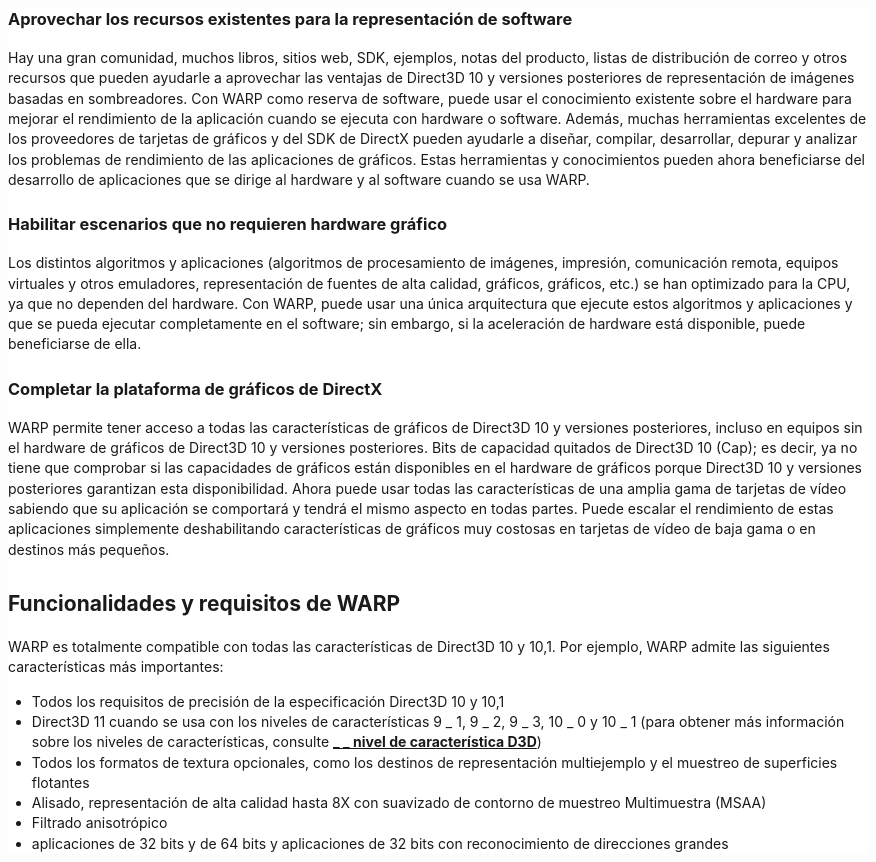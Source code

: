 ### <a name="leveraging-existing-resources-for-software-rendering"></a>Aprovechar los recursos existentes para la representación de software

Hay una gran comunidad, muchos libros, sitios web, SDK, ejemplos, notas del producto, listas de distribución de correo y otros recursos que pueden ayudarle a aprovechar las ventajas de Direct3D 10 y versiones posteriores de representación de imágenes basadas en sombreadores. Con WARP como reserva de software, puede usar el conocimiento existente sobre el hardware para mejorar el rendimiento de la aplicación cuando se ejecuta con hardware o software. Además, muchas herramientas excelentes de los proveedores de tarjetas de gráficos y del SDK de DirectX pueden ayudarle a diseñar, compilar, desarrollar, depurar y analizar los problemas de rendimiento de las aplicaciones de gráficos. Estas herramientas y conocimientos pueden ahora beneficiarse del desarrollo de aplicaciones que se dirige al hardware y al software cuando se usa WARP.

### <a name="enabling-scenarios-that-do-not-require-graphics-hardware"></a>Habilitar escenarios que no requieren hardware gráfico

Los distintos algoritmos y aplicaciones (algoritmos de procesamiento de imágenes, impresión, comunicación remota, equipos virtuales y otros emuladores, representación de fuentes de alta calidad, gráficos, gráficos, etc.) se han optimizado para la CPU, ya que no dependen del hardware. Con WARP, puede usar una única arquitectura que ejecute estos algoritmos y aplicaciones y que se pueda ejecutar completamente en el software; sin embargo, si la aceleración de hardware está disponible, puede beneficiarse de ella.

### <a name="completing-the-directx-graphics-platform"></a>Completar la plataforma de gráficos de DirectX

WARP permite tener acceso a todas las características de gráficos de Direct3D 10 y versiones posteriores, incluso en equipos sin el hardware de gráficos de Direct3D 10 y versiones posteriores. Bits de capacidad quitados de Direct3D 10 (Cap); es decir, ya no tiene que comprobar si las capacidades de gráficos están disponibles en el hardware de gráficos porque Direct3D 10 y versiones posteriores garantizan esta disponibilidad. Ahora puede usar todas las características de una amplia gama de tarjetas de vídeo sabiendo que su aplicación se comportará y tendrá el mismo aspecto en todas partes. Puede escalar el rendimiento de estas aplicaciones simplemente deshabilitando características de gráficos muy costosas en tarjetas de vídeo de baja gama o en destinos más pequeños.

## <a name="warp-capabilities-and-requirements"></a>Funcionalidades y requisitos de WARP

WARP es totalmente compatible con todas las características de Direct3D 10 y 10,1. Por ejemplo, WARP admite las siguientes características más importantes:

-   Todos los requisitos de precisión de la especificación Direct3D 10 y 10,1
-   Direct3D 11 cuando se usa con los niveles de características 9 \_ 1, 9 \_ 2, 9 \_ 3, 10 \_ 0 y 10 \_ 1 (para obtener más información sobre los niveles de características, consulte [**\_ \_ nivel de característica D3D**](/windows/desktop/api/d3dcommon/ne-d3dcommon-d3d_feature_level))
-   Todos los formatos de textura opcionales, como los destinos de representación multiejemplo y el muestreo de superficies flotantes
-   Alisado, representación de alta calidad hasta 8X con suavizado de contorno de muestreo Multimuestra (MSAA)
-   Filtrado anisotrópico
-   aplicaciones de 32 bits y de 64 bits y aplicaciones de 32 bits con reconocimiento de direcciones grandes

